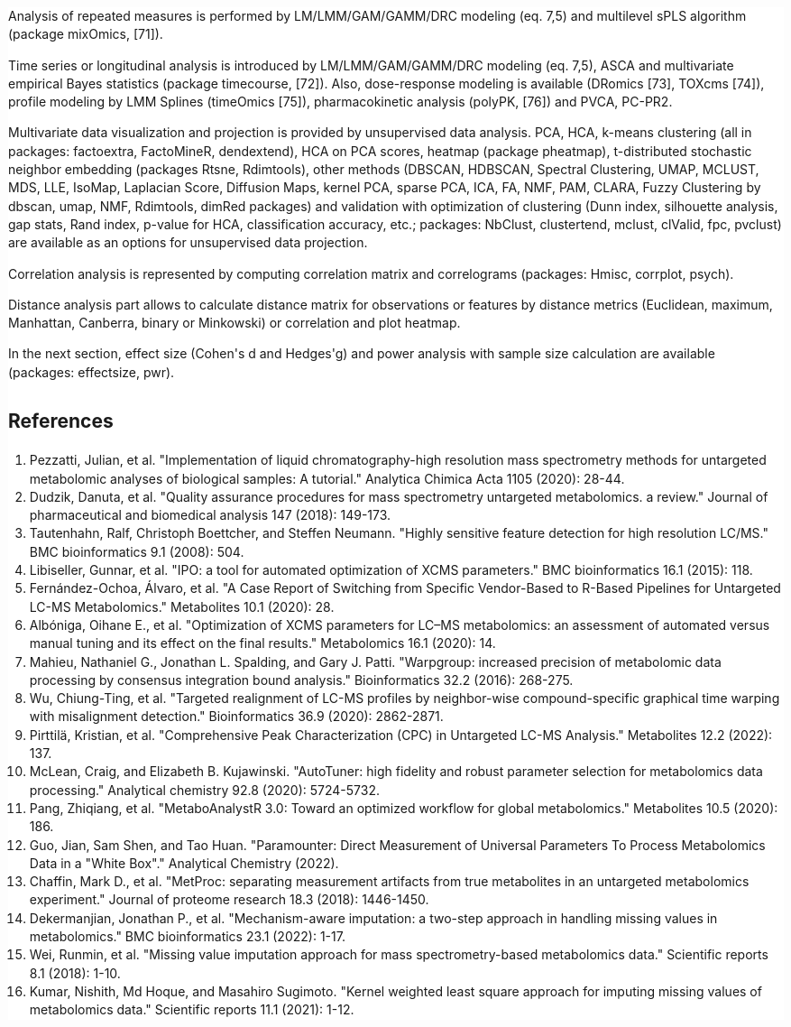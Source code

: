 Analysis of repeated measures is performed by LM/LMM/GAM/GAMM/DRC modeling (eq. 7,5) and multilevel sPLS algorithm (package mixOmics, [71]).  

Time series or longitudinal analysis is introduced by LM/LMM/GAM/GAMM/DRC modeling (eq. 7,5), ASCA and multivariate empirical Bayes statistics (package timecourse, [72]). Also, dose-response modeling is available (DRomics [73], TOXcms [74]), profile modeling by LMM Splines (timeOmics [75]), pharmacokinetic analysis (polyPK, [76]) and PVCA, PC-PR2. 

Multivariate data visualization and projection is provided by unsupervised data analysis. PCA, HCA, k-means clustering (all in packages: factoextra, FactoMineR, dendextend), HCA on PCA scores, heatmap (package pheatmap), t-distributed stochastic neighbor embedding (packages Rtsne, Rdimtools), other methods (DBSCAN, HDBSCAN, Spectral Clustering, UMAP, MCLUST, MDS, LLE, IsoMap, Laplacian Score, Diffusion Maps, kernel PCA, sparse PCA, ICA, FA, NMF, PAM, CLARA, Fuzzy Clustering by dbscan, umap, NMF, Rdimtools, dimRed packages) and validation with optimization of clustering (Dunn index, silhouette analysis, gap stats, Rand index, p-value for HCA, classification accuracy, etc.; packages: NbClust, clustertend, mclust, clValid, fpc, pvclust) are available as an options for unsupervised data projection.  

Correlation analysis is represented by computing correlation matrix and correlograms (packages: Hmisc, corrplot, psych).  

Distance analysis part allows to calculate distance matrix for observations or features by distance metrics (Euclidean, maximum, Manhattan, Canberra, binary or Minkowski) or correlation and plot heatmap.  

In the next section, effect size (Cohen's d and Hedges'g) and power analysis with sample size calculation are available (packages: effectsize, pwr).  

## References
 1. Pezzatti, Julian, et al. "Implementation of liquid chromatography-high resolution mass spectrometry methods for untargeted metabolomic analyses of biological samples: A tutorial." Analytica Chimica Acta 1105 (2020): 28-44.
2. Dudzik, Danuta, et al. "Quality assurance procedures for mass spectrometry untargeted metabolomics. a review." Journal of pharmaceutical and biomedical analysis 147 (2018): 149-173.
3. Tautenhahn, Ralf, Christoph Boettcher, and Steffen Neumann. "Highly sensitive feature detection for high resolution LC/MS." BMC bioinformatics 9.1 (2008): 504.
4. Libiseller, Gunnar, et al. "IPO: a tool for automated optimization of XCMS parameters." BMC bioinformatics 16.1 (2015): 118.
5. Fernández-Ochoa, Álvaro, et al. "A Case Report of Switching from Specific Vendor-Based to R-Based Pipelines for Untargeted LC-MS Metabolomics." Metabolites 10.1 (2020): 28.
6. Albóniga, Oihane E., et al. "Optimization of XCMS parameters for LC–MS metabolomics: an assessment of automated versus manual tuning and its effect on the final results." Metabolomics 16.1 (2020): 14.
7. Mahieu, Nathaniel G., Jonathan L. Spalding, and Gary J. Patti. "Warpgroup: increased precision of metabolomic data processing by consensus integration bound analysis." Bioinformatics 32.2 (2016): 268-275.
8. Wu, Chiung-Ting, et al. "Targeted realignment of LC-MS profiles by neighbor-wise compound-specific graphical time warping with misalignment detection." Bioinformatics 36.9 (2020): 2862-2871.
9. Pirttilä, Kristian, et al. "Comprehensive Peak Characterization (CPC) in Untargeted LC-MS Analysis." Metabolites 12.2 (2022): 137.
10. McLean, Craig, and Elizabeth B. Kujawinski. "AutoTuner: high fidelity and robust parameter selection for metabolomics data processing." Analytical chemistry 92.8 (2020): 5724-5732.
11. Pang, Zhiqiang, et al. "MetaboAnalystR 3.0: Toward an optimized workflow for global metabolomics." Metabolites 10.5 (2020): 186.
12. Guo, Jian, Sam Shen, and Tao Huan. "Paramounter: Direct Measurement of Universal Parameters To Process Metabolomics Data in a "White Box"." Analytical Chemistry (2022).
13. Chaffin, Mark D., et al. "MetProc: separating measurement artifacts from true metabolites in an untargeted metabolomics experiment." Journal of proteome research 18.3 (2018): 1446-1450.
14. Dekermanjian, Jonathan P., et al. "Mechanism-aware imputation: a two-step approach in handling missing values in metabolomics." BMC bioinformatics 23.1 (2022): 1-17.
15. Wei, Runmin, et al. "Missing value imputation approach for mass spectrometry-based metabolomics data." Scientific reports 8.1 (2018): 1-10.
16. Kumar, Nishith, Md Hoque, and Masahiro Sugimoto. "Kernel weighted least square approach for imputing missing values of metabolomics data." Scientific reports 11.1 (2021): 1-12.